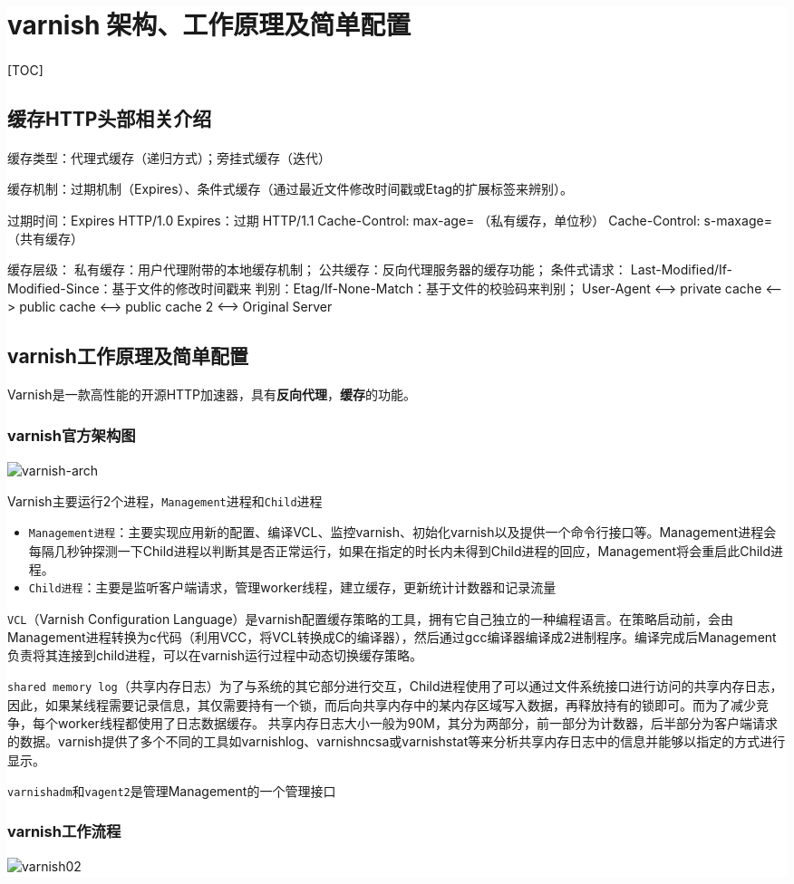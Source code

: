 # varnish 架构、工作原理及简单配置 

[TOC]

## 缓存HTTP头部相关介绍

缓存类型：代理式缓存（递归方式）；旁挂式缓存（迭代）

缓存机制：过期机制（Expires）、条件式缓存（通过最近文件修改时间戳或Etag的扩展标签来辨别）。

过期时间：Expires
HTTP/1.0
Expires：过期
HTTP/1.1
Cache-Control: max-age=  （私有缓存，单位秒）
Cache-Control: s-maxage=  （共有缓存）

缓存层级：
私有缓存：用户代理附带的本地缓存机制；
公共缓存：反向代理服务器的缓存功能；
条件式请求：
Last-Modified/If-Modified-Since：基于文件的修改时间戳来
判别：Etag/If-None-Match：基于文件的校验码来判别；
User-Agent <--> private cache <--> public cache <--> public cache 2 <--> Original Server

## varnish工作原理及简单配置

Varnish是一款高性能的开源HTTP加速器，具有**反向代理**，**缓存**的功能。

### varnish官方架构图

![varnish-arch](https://cdn.agou-ops.cn/blog-images/varnish/architecture.svg)

Varnish主要运行2个进程，`Management`进程和`Child`进程

* `Management进程`：主要实现应用新的配置、编译VCL、监控varnish、初始化varnish以及提供一个命令行接口等。Management进程会每隔几秒钟探测一下Child进程以判断其是否正常运行，如果在指定的时长内未得到Child进程的回应，Management将会重启此Child进程。
* `Child进程`：主要是监听客户端请求，管理worker线程，建立缓存，更新统计计数器和记录流量

`VCL`（Varnish Configuration Language）是varnish配置缓存策略的工具，拥有它自己独立的一种编程语言。在策略启动前，会由Management进程转换为c代码（利用VCC，将VCL转换成C的编译器），然后通过gcc编译器编译成2进制程序。编译完成后Management负责将其连接到child进程，可以在varnish运行过程中动态切换缓存策略。

`shared memory log`（共享内存日志）为了与系统的其它部分进行交互，Child进程使用了可以通过文件系统接口进行访问的共享内存日志，因此，如果某线程需要记录信息，其仅需要持有一个锁，而后向共享内存中的某内存区域写入数据，再释放持有的锁即可。而为了减少竞争，每个worker线程都使用了日志数据缓存。
共享内存日志大小一般为90M，其分为两部分，前一部分为计数器，后半部分为客户端请求的数据。varnish提供了多个不同的工具如varnishlog、varnishncsa或varnishstat等来分析共享内存日志中的信息并能够以指定的方式进行显示。

`varnishadm`和`vagent2`是管理Management的一个管理接口

### varnish工作流程

![varnish02](https://cdn.agou-ops.cn/blog-images/varnish/varnish-02.png)
